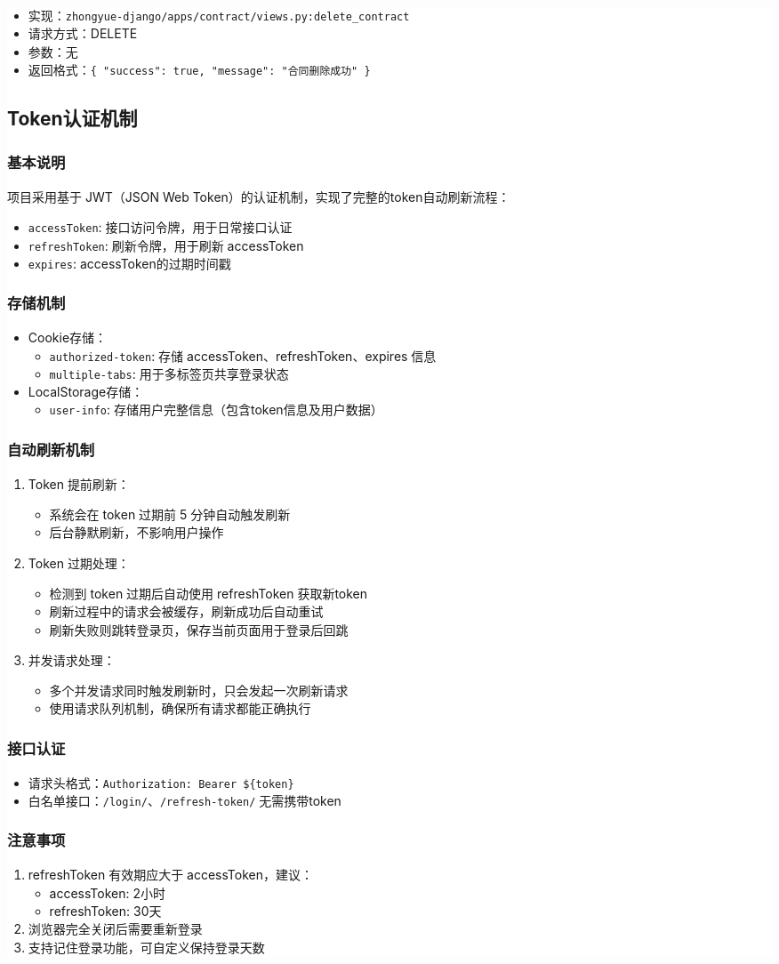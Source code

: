 - 实现：`zhongyue-django/apps/contract/views.py:delete_contract`
- 请求方式：DELETE
- 参数：无
- 返回格式：`{ "success": true, "message": "合同删除成功" }`

## Token认证机制

### 基本说明

项目采用基于 JWT（JSON Web Token）的认证机制，实现了完整的token自动刷新流程：

- `accessToken`: 接口访问令牌，用于日常接口认证
- `refreshToken`: 刷新令牌，用于刷新 accessToken
- `expires`: accessToken的过期时间戳

### 存储机制

- Cookie存储：
    - `authorized-token`: 存储 accessToken、refreshToken、expires 信息
    - `multiple-tabs`: 用于多标签页共享登录状态
- LocalStorage存储：
    - `user-info`: 存储用户完整信息（包含token信息及用户数据）

### 自动刷新机制

1. Token 提前刷新：
   - 系统会在 token 过期前 5 分钟自动触发刷新
   - 后台静默刷新，不影响用户操作

2. Token 过期处理：
   - 检测到 token 过期后自动使用 refreshToken 获取新token
   - 刷新过程中的请求会被缓存，刷新成功后自动重试
   - 刷新失败则跳转登录页，保存当前页面用于登录后回跳

3. 并发请求处理：
   - 多个并发请求同时触发刷新时，只会发起一次刷新请求
   - 使用请求队列机制，确保所有请求都能正确执行

### 接口认证

- 请求头格式：`Authorization: Bearer ${token}`
- 白名单接口：`/login/`、`/refresh-token/` 无需携带token

### 注意事项

1. refreshToken 有效期应大于 accessToken，建议：
   - accessToken: 2小时
   - refreshToken: 30天
2. 浏览器完全关闭后需要重新登录
3. 支持记住登录功能，可自定义保持登录天数
